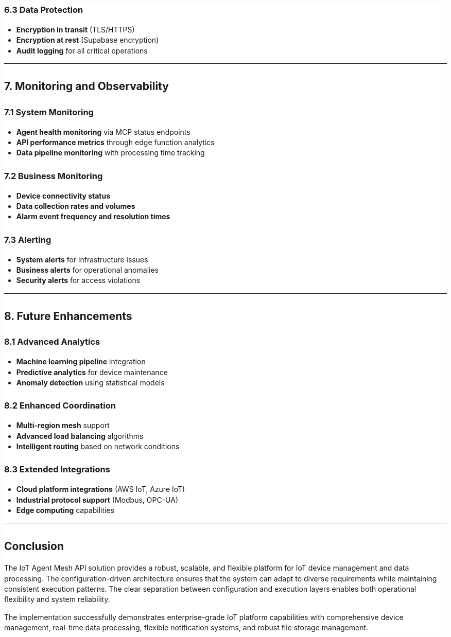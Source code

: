 ### 6.3 Data Protection
- **Encryption in transit** (TLS/HTTPS)
- **Encryption at rest** (Supabase encryption)
- **Audit logging** for all critical operations

---

## 7. Monitoring and Observability

### 7.1 System Monitoring
- **Agent health monitoring** via MCP status endpoints
- **API performance metrics** through edge function analytics
- **Data pipeline monitoring** with processing time tracking

### 7.2 Business Monitoring
- **Device connectivity status**
- **Data collection rates and volumes**
- **Alarm event frequency and resolution times**

### 7.3 Alerting
- **System alerts** for infrastructure issues
- **Business alerts** for operational anomalies
- **Security alerts** for access violations

---

## 8. Future Enhancements

### 8.1 Advanced Analytics
- **Machine learning pipeline** integration
- **Predictive analytics** for device maintenance
- **Anomaly detection** using statistical models

### 8.2 Enhanced Coordination
- **Multi-region mesh** support
- **Advanced load balancing** algorithms
- **Intelligent routing** based on network conditions

### 8.3 Extended Integrations
- **Cloud platform integrations** (AWS IoT, Azure IoT)
- **Industrial protocol support** (Modbus, OPC-UA)
- **Edge computing** capabilities

---

## Conclusion

The IoT Agent Mesh API solution provides a robust, scalable, and flexible platform for IoT device management and data processing. The configuration-driven architecture ensures that the system can adapt to diverse requirements while maintaining consistent execution patterns. The clear separation between configuration and execution layers enables both operational flexibility and system reliability.

The implementation successfully demonstrates enterprise-grade IoT platform capabilities with comprehensive device management, real-time data processing, flexible notification systems, and robust file storage management.